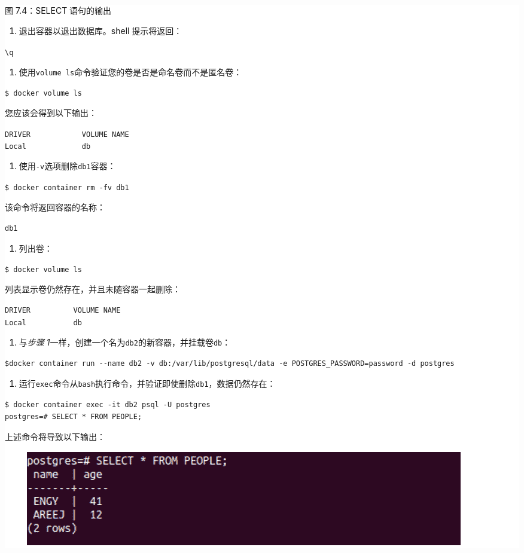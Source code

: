 图 7.4：SELECT 语句的输出

1.  退出容器以退出数据库。shell 提示将返回：

```
\q
```

1.  使用`volume ls`命令验证您的卷是否是命名卷而不是匿名卷：

```
$ docker volume ls
```

您应该会得到以下输出：

```
DRIVER            VOLUME NAME
Local             db
```

1.  使用`-v`选项删除`db1`容器：

```
$ docker container rm -fv db1
```

该命令将返回容器的名称：

```
db1
```

1.  列出卷：

```
$ docker volume ls
```

列表显示卷仍然存在，并且未随容器一起删除：

```
DRIVER          VOLUME NAME
Local           db
```

1.  与*步骤 1*一样，创建一个名为`db2`的新容器，并挂载卷`db`：

```
$docker container run --name db2 -v db:/var/lib/postgresql/data -e POSTGRES_PASSWORD=password -d postgres
```

1.  运行`exec`命令从`bash`执行命令，并验证即使删除`db1`，数据仍然存在：

```
$ docker container exec -it db2 psql -U postgres
postgres=# SELECT * FROM PEOPLE;
```

上述命令将导致以下输出：

![图 7.5：SELECT 语句的输出](img/B15021_07_05.jpg)
